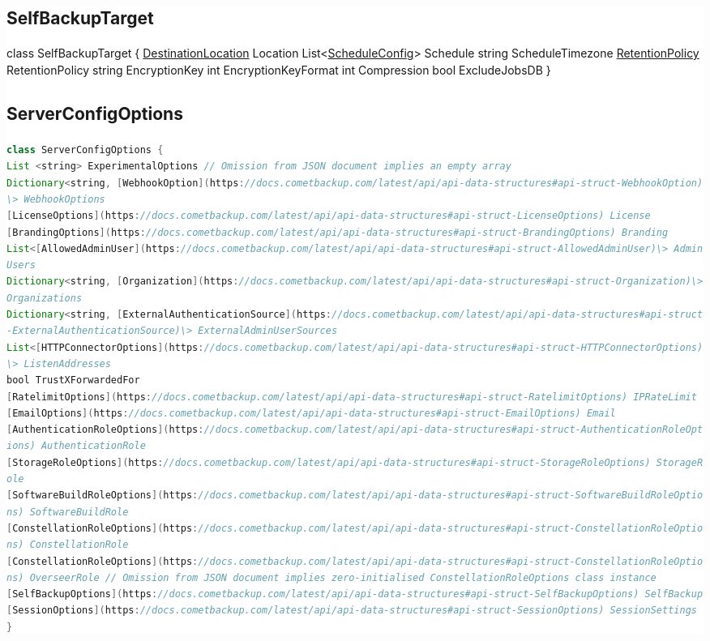 ## SelfBackupTarget

class SelfBackupTarget {
[DestinationLocation](https://docs.cometbackup.com/latest/api/api-data-structures#api-struct-DestinationLocation) Location
List<[ScheduleConfig](https://docs.cometbackup.com/latest/api/api-data-structures#api-struct-ScheduleConfig)\> Schedule
string ScheduleTimezone
[RetentionPolicy](https://docs.cometbackup.com/latest/api/api-data-structures#api-struct-RetentionPolicy) RetentionPolicy
string EncryptionKey
int EncryptionKeyFormat
int Compression
bool ExcludeJobsDB
}

## ServerConfigOptions

```java
class ServerConfigOptions {
List <string> ExperimentalOptions // Omission from JSON document implies an empty array
Dictionary<string, [WebhookOption](https://docs.cometbackup.com/latest/api/api-data-structures#api-struct-WebhookOption)\> WebhookOptions
[LicenseOptions](https://docs.cometbackup.com/latest/api/api-data-structures#api-struct-LicenseOptions) License
[BrandingOptions](https://docs.cometbackup.com/latest/api/api-data-structures#api-struct-BrandingOptions) Branding
List<[AllowedAdminUser](https://docs.cometbackup.com/latest/api/api-data-structures#api-struct-AllowedAdminUser)\> AdminUsers
Dictionary<string, [Organization](https://docs.cometbackup.com/latest/api/api-data-structures#api-struct-Organization)\> Organizations
Dictionary<string, [ExternalAuthenticationSource](https://docs.cometbackup.com/latest/api/api-data-structures#api-struct-ExternalAuthenticationSource)\> ExternalAdminUserSources
List<[HTTPConnectorOptions](https://docs.cometbackup.com/latest/api/api-data-structures#api-struct-HTTPConnectorOptions)\> ListenAddresses
bool TrustXForwardedFor
[RatelimitOptions](https://docs.cometbackup.com/latest/api/api-data-structures#api-struct-RatelimitOptions) IPRateLimit
[EmailOptions](https://docs.cometbackup.com/latest/api/api-data-structures#api-struct-EmailOptions) Email
[AuthenticationRoleOptions](https://docs.cometbackup.com/latest/api/api-data-structures#api-struct-AuthenticationRoleOptions) AuthenticationRole
[StorageRoleOptions](https://docs.cometbackup.com/latest/api/api-data-structures#api-struct-StorageRoleOptions) StorageRole
[SoftwareBuildRoleOptions](https://docs.cometbackup.com/latest/api/api-data-structures#api-struct-SoftwareBuildRoleOptions) SoftwareBuildRole
[ConstellationRoleOptions](https://docs.cometbackup.com/latest/api/api-data-structures#api-struct-ConstellationRoleOptions) ConstellationRole
[ConstellationRoleOptions](https://docs.cometbackup.com/latest/api/api-data-structures#api-struct-ConstellationRoleOptions) OverseerRole // Omission from JSON document implies zero-initialised ConstellationRoleOptions class instance
[SelfBackupOptions](https://docs.cometbackup.com/latest/api/api-data-structures#api-struct-SelfBackupOptions) SelfBackup
[SessionOptions](https://docs.cometbackup.com/latest/api/api-data-structures#api-struct-SessionOptions) SessionSettings
}
```
